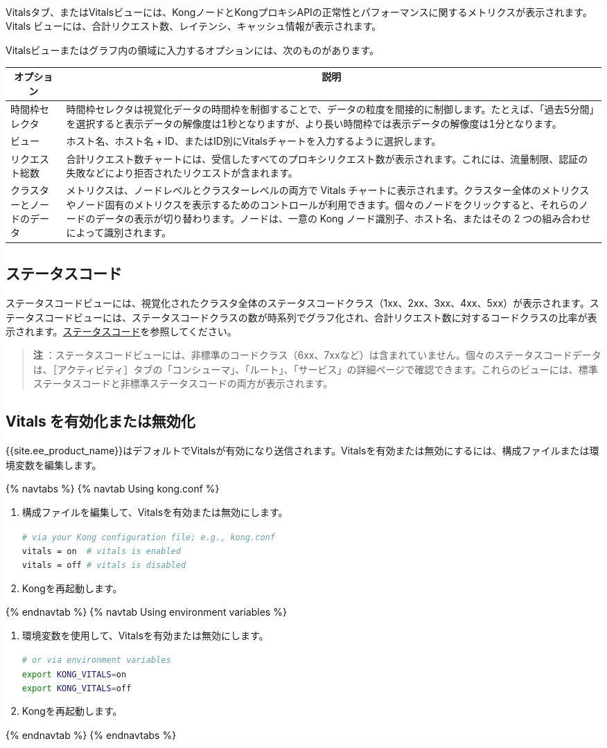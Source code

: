 Vitalsタブ、またはVitalsビューには、KongノードとKongプロキシAPIの正常性とパフォーマンスに関するメトリクスが表示されます。Vitals ビューには、合計リクエスト数、レイテンシ、キャッシュ情報が表示されます。

Vitalsビューまたはグラフ内の領域に入力するオプションには、次のものがあります。

|     オプション     |                                                                                           説明                                                                                            |
|---------------|-----------------------------------------------------------------------------------------------------------------------------------------------------------------------------------------|
| 時間枠セレクタ       | 時間枠セレクタは視覚化データの時間枠を制御することで、データの粒度を間接的に制御します。たとえば、「過去5分間」を選択すると表示データの解像度は1秒となりますが、より長い時間枠では表示データの解像度は1分となります。                                                                            |
| ビュー           | ホスト名、ホスト名 \+ ID、またはID別にVitalsチャートを入力するように選択します。                                                                                                                                        |
| リクエスト総数       | 合計リクエスト数チャートには、受信したすべてのプロキシリクエスト数が表示されます。これには、流量制限、認証の失敗などにより拒否されたリクエストが含まれます。                                                                                                          |
| クラスターとノードのデータ | メトリクスは、ノードレベルとクラスターレベルの両方で Vitals チャートに表示されます。クラスター全体のメトリクスやノード固有のメトリクスを表示するためのコントロールが利用できます。個々のノードをクリックすると、それらのノードのデータの表示が切り替わります。ノードは、一意の Kong ノード識別子、ホスト名、またはその 2 つの組み合わせによって識別されます。 |

ステータスコード
--------

ステータスコードビューには、視覚化されたクラスタ全体のステータスコードクラス（1xx、2xx、3xx、4xx、5xx）が表示されます。ステータスコードビューには、ステータスコードクラスの数が時系列でグラフ化され、合計リクエスト数に対するコードクラスの比率が表示されます。[ステータスコード](/gateway/{{page.release}}/kong-enterprise/analytics/metrics/#status-codes)を参照してください。
> 
> **注** ：ステータスコードビューには、非標準のコードクラス（6xx、7xxなど）は含まれていません。個々のステータスコードデータは、［アクティビティ］タブの「コンシューマ」、「ルート」、「サービス」の詳細ページで確認できます。これらのビューには、標準ステータスコードと非標準ステータスコードの両方が表示されます。

Vitals を有効化または無効化
-----------------


{{site.ee_product_name}}はデフォルトでVitalsが有効になり送信されます。Vitalsを有効または無効にするには、構成ファイルまたは環境変数を編集します。

{% navtabs %}
{% navtab Using kong.conf %}

1. 構成ファイルを編集して、Vitalsを有効または無効にします。 

   ```bash
   # via your Kong configuration file; e.g., kong.conf
   vitals = on  # vitals is enabled
   vitals = off # vitals is disabled
   ```

2. Kongを再起動します。

{% endnavtab %}
{% navtab Using environment variables %}

1. 環境変数を使用して、Vitalsを有効または無効にします。

   ```bash
   # or via environment variables
   export KONG_VITALS=on
   export KONG_VITALS=off
   ```

2. Kongを再起動します。

{% endnavtab %}
{% endnavtabs %}

